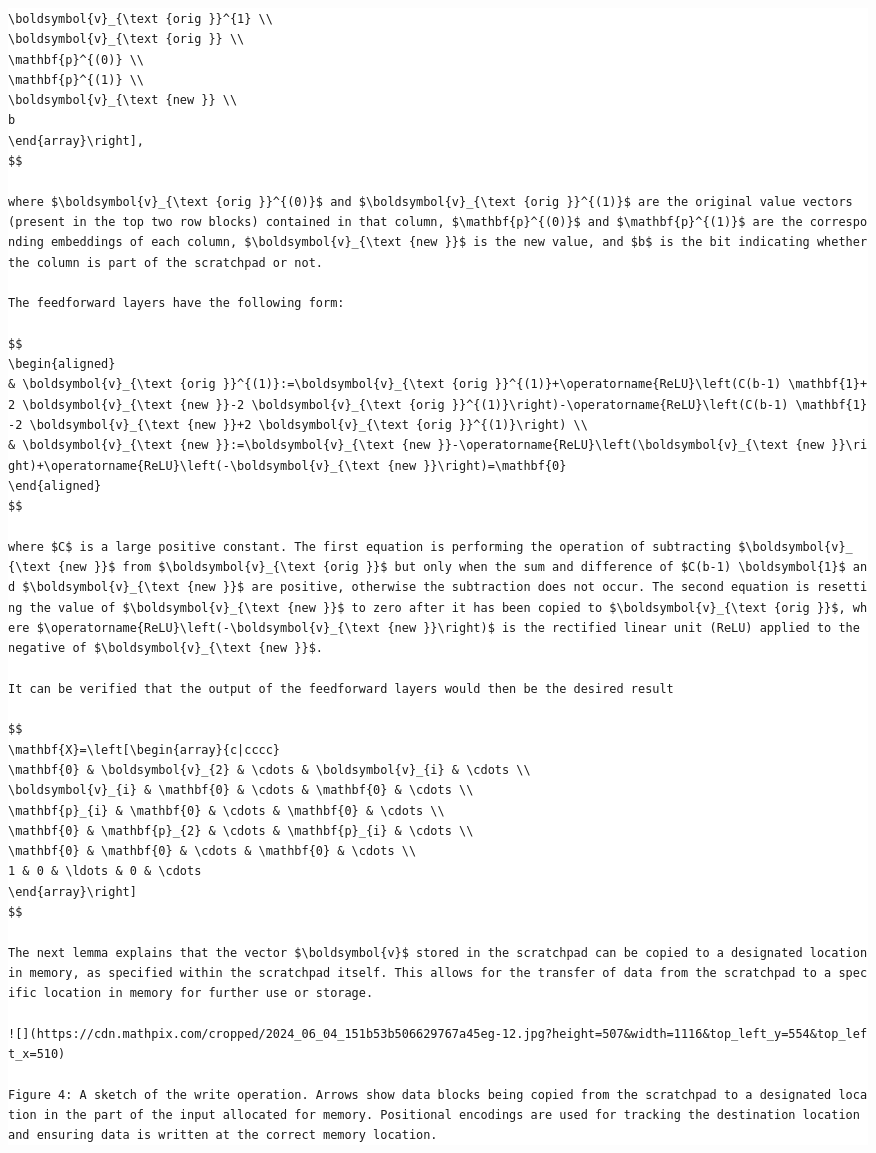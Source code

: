 ``` traditional computer processes machine code, where it continually reads/writes data in memory, by executing one instruction at a time. The input sequence $\mathbf{X}$ includes the instructions and memory. Similar to how a CPU processes each line of code in a program, the transformer network processes parts of the input sequence to perform complex computations. Like a CPU, the TF acts as a self-contained computational unit. The use of loops in this process is analogous to how CPUs operate using cycles.
\boldsymbol{v}_{\text {orig }}^{1} \\
\boldsymbol{v}_{\text {orig }} \\
\mathbf{p}^{(0)} \\
\mathbf{p}^{(1)} \\
\boldsymbol{v}_{\text {new }} \\
b
\end{array}\right],
$$

where $\boldsymbol{v}_{\text {orig }}^{(0)}$ and $\boldsymbol{v}_{\text {orig }}^{(1)}$ are the original value vectors (present in the top two row blocks) contained in that column, $\mathbf{p}^{(0)}$ and $\mathbf{p}^{(1)}$ are the corresponding embeddings of each column, $\boldsymbol{v}_{\text {new }}$ is the new value, and $b$ is the bit indicating whether the column is part of the scratchpad or not.

The feedforward layers have the following form:

$$
\begin{aligned}
& \boldsymbol{v}_{\text {orig }}^{(1)}:=\boldsymbol{v}_{\text {orig }}^{(1)}+\operatorname{ReLU}\left(C(b-1) \mathbf{1}+2 \boldsymbol{v}_{\text {new }}-2 \boldsymbol{v}_{\text {orig }}^{(1)}\right)-\operatorname{ReLU}\left(C(b-1) \mathbf{1}-2 \boldsymbol{v}_{\text {new }}+2 \boldsymbol{v}_{\text {orig }}^{(1)}\right) \\
& \boldsymbol{v}_{\text {new }}:=\boldsymbol{v}_{\text {new }}-\operatorname{ReLU}\left(\boldsymbol{v}_{\text {new }}\right)+\operatorname{ReLU}\left(-\boldsymbol{v}_{\text {new }}\right)=\mathbf{0}
\end{aligned}
$$

where $C$ is a large positive constant. The first equation is performing the operation of subtracting $\boldsymbol{v}_{\text {new }}$ from $\boldsymbol{v}_{\text {orig }}$ but only when the sum and difference of $C(b-1) \boldsymbol{1}$ and $\boldsymbol{v}_{\text {new }}$ are positive, otherwise the subtraction does not occur. The second equation is resetting the value of $\boldsymbol{v}_{\text {new }}$ to zero after it has been copied to $\boldsymbol{v}_{\text {orig }}$, where $\operatorname{ReLU}\left(-\boldsymbol{v}_{\text {new }}\right)$ is the rectified linear unit (ReLU) applied to the negative of $\boldsymbol{v}_{\text {new }}$.

It can be verified that the output of the feedforward layers would then be the desired result

$$
\mathbf{X}=\left[\begin{array}{c|cccc}
\mathbf{0} & \boldsymbol{v}_{2} & \cdots & \boldsymbol{v}_{i} & \cdots \\
\boldsymbol{v}_{i} & \mathbf{0} & \cdots & \mathbf{0} & \cdots \\
\mathbf{p}_{i} & \mathbf{0} & \cdots & \mathbf{0} & \cdots \\
\mathbf{0} & \mathbf{p}_{2} & \cdots & \mathbf{p}_{i} & \cdots \\
\mathbf{0} & \mathbf{0} & \cdots & \mathbf{0} & \cdots \\
1 & 0 & \ldots & 0 & \cdots
\end{array}\right]
$$

The next lemma explains that the vector $\boldsymbol{v}$ stored in the scratchpad can be copied to a designated location in memory, as specified within the scratchpad itself. This allows for the transfer of data from the scratchpad to a specific location in memory for further use or storage.

![](https://cdn.mathpix.com/cropped/2024_06_04_151b53b506629767a45eg-12.jpg?height=507&width=1116&top_left_y=554&top_left_x=510)

Figure 4: A sketch of the write operation. Arrows show data blocks being copied from the scratchpad to a designated location in the part of the input allocated for memory. Positional encodings are used for tracking the destination location and ensuring data is written at the correct memory location.

```